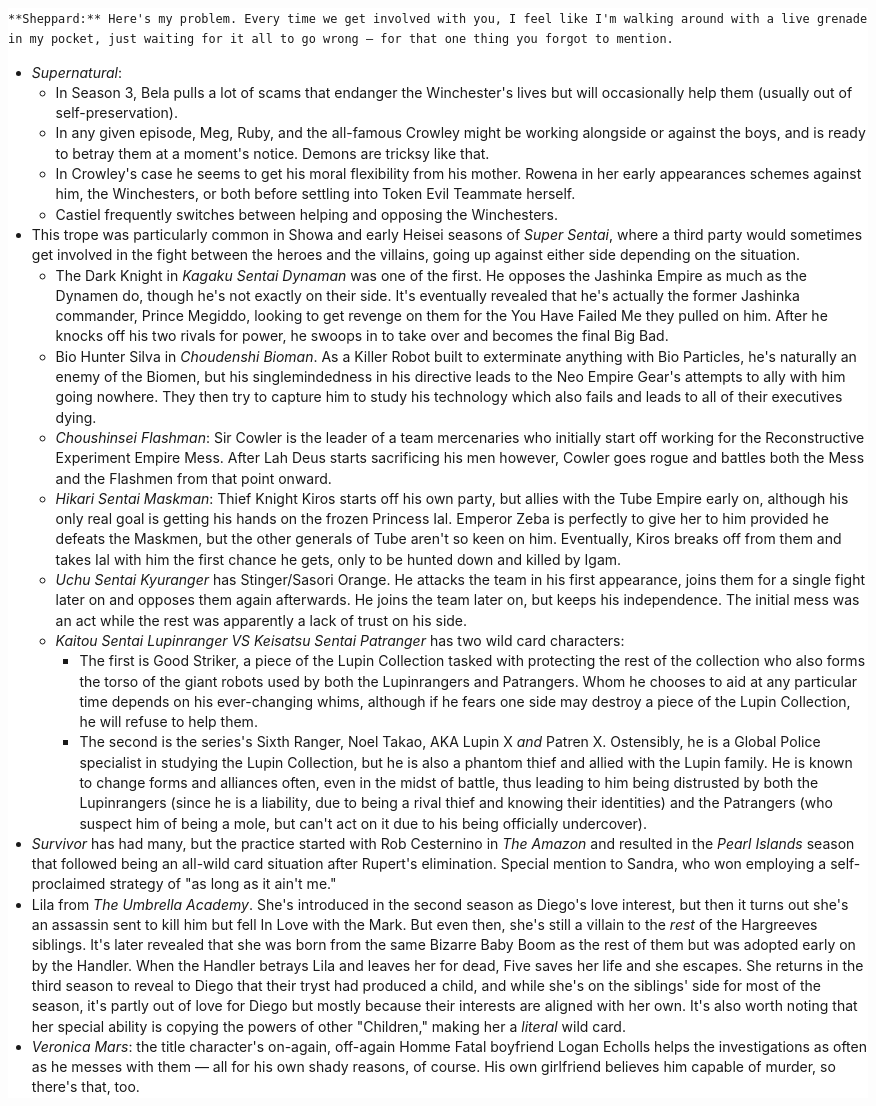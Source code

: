     **Sheppard:** Here's my problem. Every time we get involved with you, I feel like I'm walking around with a live grenade in my pocket, just waiting for it all to go wrong — for that one thing you forgot to mention.
    
-   _Supernatural_:
    -   In Season 3, Bela pulls a lot of scams that endanger the Winchester's lives but will occasionally help them (usually out of self-preservation).
    -   In any given episode, Meg, Ruby, and the all-famous Crowley might be working alongside or against the boys, and is ready to betray them at a moment's notice. Demons are tricksy like that.
    -   In Crowley's case he seems to get his moral flexibility from his mother. Rowena in her early appearances schemes against him, the Winchesters, or both before settling into Token Evil Teammate herself.
    -   Castiel frequently switches between helping and opposing the Winchesters.
-   This trope was particularly common in Showa and early Heisei seasons of _Super Sentai_, where a third party would sometimes get involved in the fight between the heroes and the villains, going up against either side depending on the situation.
    -   The Dark Knight in _Kagaku Sentai Dynaman_ was one of the first. He opposes the Jashinka Empire as much as the Dynamen do, though he's not exactly on their side. It's eventually revealed that he's actually the former Jashinka commander, Prince Megiddo, looking to get revenge on them for the You Have Failed Me they pulled on him. After he knocks off his two rivals for power, he swoops in to take over and becomes the final Big Bad.
    -   Bio Hunter Silva in _Choudenshi Bioman_. As a Killer Robot built to exterminate anything with Bio Particles, he's naturally an enemy of the Biomen, but his singlemindedness in his directive leads to the Neo Empire Gear's attempts to ally with him going nowhere. They then try to capture him to study his technology which also fails and leads to all of their executives dying.
    -   _Choushinsei Flashman_: Sir Cowler is the leader of a team mercenaries who initially start off working for the Reconstructive Experiment Empire Mess. After Lah Deus starts sacrificing his men however, Cowler goes rogue and battles both the Mess and the Flashmen from that point onward.
    -   _Hikari Sentai Maskman_: Thief Knight Kiros starts off his own party, but allies with the Tube Empire early on, although his only real goal is getting his hands on the frozen Princess Ial. Emperor Zeba is perfectly to give her to him provided he defeats the Maskmen, but the other generals of Tube aren't so keen on him. Eventually, Kiros breaks off from them and takes Ial with him the first chance he gets, only to be hunted down and killed by Igam.
    -   _Uchu Sentai Kyuranger_ has Stinger/Sasori Orange. He attacks the team in his first appearance, joins them for a single fight later on and opposes them again afterwards. He joins the team later on, but keeps his independence. The initial mess was an act while the rest was apparently a lack of trust on his side.
    -   _Kaitou Sentai Lupinranger VS Keisatsu Sentai Patranger_ has two wild card characters:
        -   The first is Good Striker, a piece of the Lupin Collection tasked with protecting the rest of the collection who also forms the torso of the giant robots used by both the Lupinrangers and Patrangers. Whom he chooses to aid at any particular time depends on his ever-changing whims, although if he fears one side may destroy a piece of the Lupin Collection, he will refuse to help them.
        -   The second is the series's Sixth Ranger, Noel Takao, AKA Lupin X _and_ Patren X. Ostensibly, he is a Global Police specialist in studying the Lupin Collection, but he is also a phantom thief and allied with the Lupin family. He is known to change forms and alliances often, even in the midst of battle, thus leading to him being distrusted by both the Lupinrangers (since he is a liability, due to being a rival thief and knowing their identities) and the Patrangers (who suspect him of being a mole, but can't act on it due to his being officially undercover).
-   _Survivor_ has had many, but the practice started with Rob Cesternino in _The Amazon_ and resulted in the _Pearl Islands_ season that followed being an all-wild card situation after Rupert's elimination. Special mention to Sandra, who won employing a self-proclaimed strategy of "as long as it ain't me."
-   Lila from _The Umbrella Academy_. She's introduced in the second season as Diego's love interest, but then it turns out she's an assassin sent to kill him but fell In Love with the Mark. But even then, she's still a villain to the _rest_ of the Hargreeves siblings. It's later revealed that she was born from the same Bizarre Baby Boom as the rest of them but was adopted early on by the Handler. When the Handler betrays Lila and leaves her for dead, Five saves her life and she escapes. She returns in the third season to reveal to Diego that their tryst had produced a child, and while she's on the siblings' side for most of the season, it's partly out of love for Diego but mostly because their interests are aligned with her own. It's also worth noting that her special ability is copying the powers of other "Children," making her a _literal_ wild card.
-   _Veronica Mars_: the title character's on-again, off-again Homme Fatal boyfriend Logan Echolls helps the investigations as often as he messes with them — all for his own shady reasons, of course. His own girlfriend believes him capable of murder, so there's that, too.